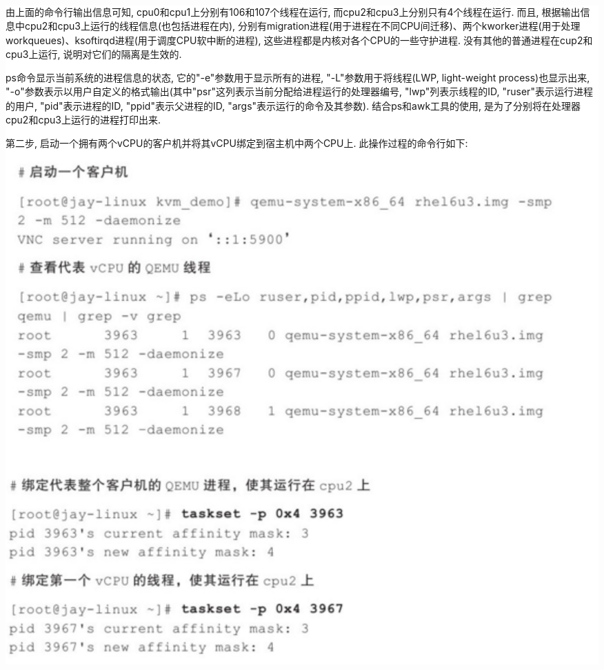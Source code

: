 由上面的命令行输出信息可知, cpu0和cpu1上分别有106和107个线程在运行, 而cpu2和cpu3上分别只有4个线程在运行. 而且, 根据输出信息中cpu2和cpu3上运行的线程信息(也包括进程在内), 分别有migration进程(用于进程在不同CPU间迁移)、两个kworker进程(用于处理workqueues)、ksoftirqd进程(用于调度CPU软中断的进程), 这些进程都是内核对各个CPU的一些守护进程. 没有其他的普通进程在cup2和cpu3上运行, 说明对它们的隔离是生效的. 

ps命令显示当前系统的进程信息的状态, 它的"-e"参数用于显示所有的进程, "-L"参数用于将线程(LWP, light-weight process)也显示出来, "-o"参数表示以用户自定义的格式输出(其中"psr"这列表示当前分配给进程运行的处理器编号, "lwp"列表示线程的ID, "ruser"表示运行进程的用户, "pid"表示进程的ID, "ppid"表示父进程的ID, "args"表示运行的命令及其参数). 结合ps和awk工具的使用, 是为了分别将在处理器cpu2和cpu3上运行的进程打印出来. 

第二步, 启动一个拥有两个vCPU的客户机并将其vCPU绑定到宿主机中两个CPU上. 此操作过程的命令行如下: 

![vcpu](images/36.png)
